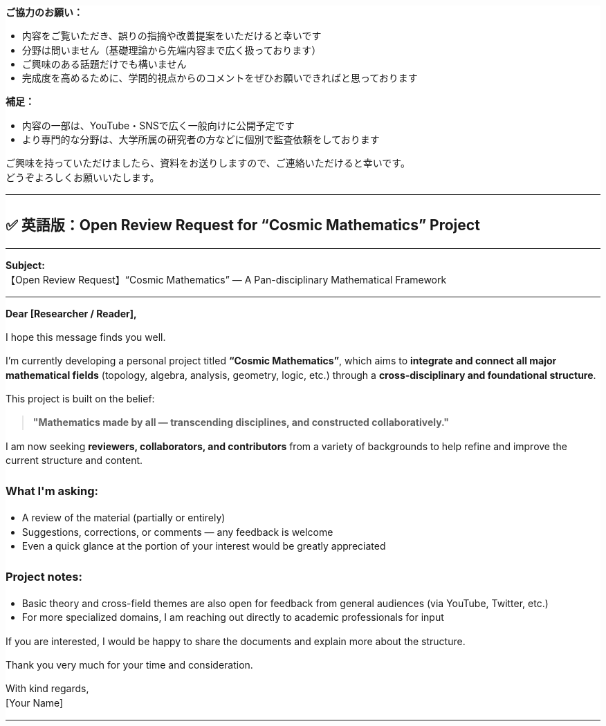 **ご協力のお願い：**  
- 内容をご覧いただき、誤りの指摘や改善提案をいただけると幸いです  
- 分野は問いません（基礎理論から先端内容まで広く扱っております）  
- ご興味のある話題だけでも構いません  
- 完成度を高めるために、学問的視点からのコメントをぜひお願いできればと思っております

**補足：**
- 内容の一部は、YouTube・SNSで広く一般向けに公開予定です  
- より専門的な分野は、大学所属の研究者の方などに個別で監査依頼をしております  

ご興味を持っていただけましたら、資料をお送りしますので、ご連絡いただけると幸いです。  
どうぞよろしくお願いいたします。

---

## ✅ 英語版：Open Review Request for “Cosmic Mathematics” Project

---

**Subject:**  
【Open Review Request】“Cosmic Mathematics” — A Pan-disciplinary Mathematical Framework

---

**Dear [Researcher / Reader],**

I hope this message finds you well.

I’m currently developing a personal project titled **“Cosmic Mathematics”**, which aims to **integrate and connect all major mathematical fields** (topology, algebra, analysis, geometry, logic, etc.) through a **cross-disciplinary and foundational structure**.

This project is built on the belief:

> **"Mathematics made by all — transcending disciplines, and constructed collaboratively."**

I am now seeking **reviewers, collaborators, and contributors** from a variety of backgrounds to help refine and improve the current structure and content.

### What I'm asking:
- A review of the material (partially or entirely)  
- Suggestions, corrections, or comments — any feedback is welcome  
- Even a quick glance at the portion of your interest would be greatly appreciated

### Project notes:
- Basic theory and cross-field themes are also open for feedback from general audiences (via YouTube, Twitter, etc.)
- For more specialized domains, I am reaching out directly to academic professionals for input

If you are interested, I would be happy to share the documents and explain more about the structure.

Thank you very much for your time and consideration.

With kind regards,  
[Your Name]

---